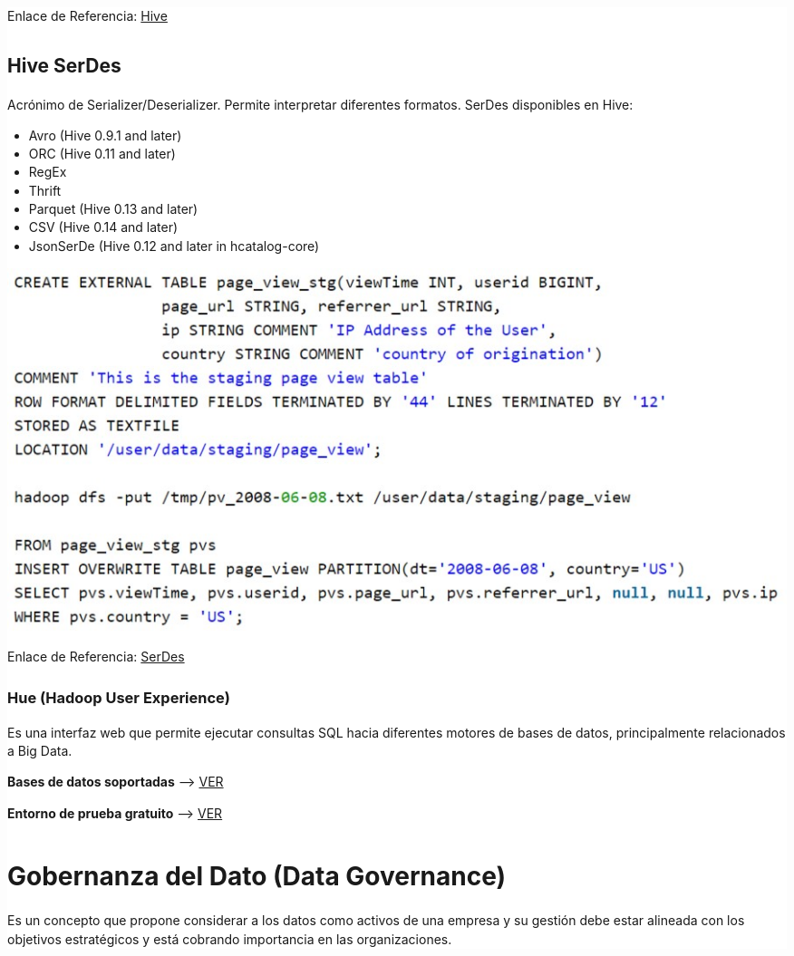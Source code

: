 Enlace de Referencia: [Hive](https://cwiki.apache.org/confluence/display/Hive/Home)

## Hive SerDes
Acrónimo de Serializer/Deserializer. Permite interpretar diferentes formatos. SerDes disponibles en Hive:
- Avro (Hive 0.9.1 and later)
- ORC (Hive 0.11 and later)
- RegEx
- Thrift
- Parquet (Hive 0.13 and later)
- CSV (Hive 0.14 and later)
- JsonSerDe (Hive 0.12 and later in hcatalog-core)

![Hive_SerDes](../_src/assets/Hive_Ejemplo.jpg)

Enlace de Referencia: [SerDes](https://cwiki.apache.org/confluence/display/Hive/SerDe)

### Hue (Hadoop User Experience)
Es una interfaz web que permite ejecutar consultas SQL hacia diferentes motores de bases de datos, principalmente relacionados a Big Data.

**Bases de datos soportadas** --> [VER](https://docs.gethue.com/administrator/configuration/connectors/)

**Entorno de prueba gratuito** --> [VER](https://demo.gethue.com/hue/accounts/login?next=/)


# Gobernanza del Dato (Data Governance)

Es un concepto que propone considerar a los datos como activos de una empresa y su gestión debe estar alineada con los objetivos estratégicos y está cobrando importancia en las organizaciones.
